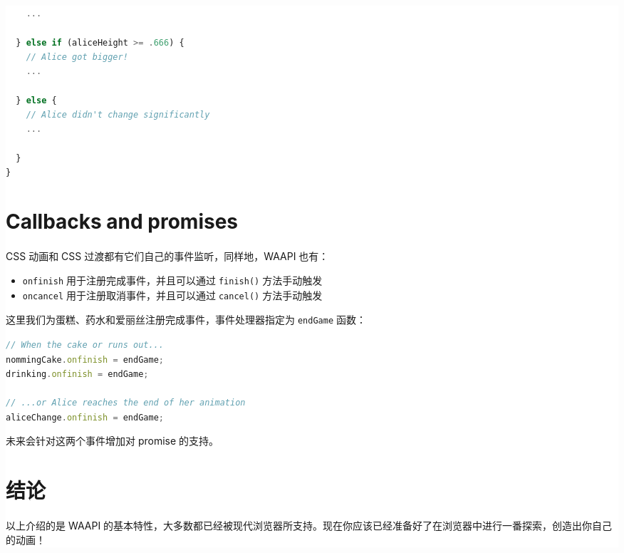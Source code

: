 ```js
    ...

  } else if (aliceHeight >= .666) {
    // Alice got bigger!
    ...

  } else {
    // Alice didn't change significantly
    ...

  }
}
```

# Callbacks and promises
CSS 动画和 CSS 过渡都有它们自己的事件监听，同样地，WAAPI 也有：
- `onfinish` 用于注册完成事件，并且可以通过 `finish()` 方法手动触发
- `oncancel` 用于注册取消事件，并且可以通过 `cancel()` 方法手动触发

这里我们为蛋糕、药水和爱丽丝注册完成事件，事件处理器指定为 `endGame` 函数：

```js
// When the cake or runs out...
nommingCake.onfinish = endGame;
drinking.onfinish = endGame;

// ...or Alice reaches the end of her animation
aliceChange.onfinish = endGame;
```
未来会针对这两个事件增加对 promise 的支持。

# 结论
以上介绍的是 WAAPI 的基本特性，大多数都已经被现代浏览器所支持。现在你应该已经准备好了在浏览器中进行一番探索，创造出你自己的动画！
